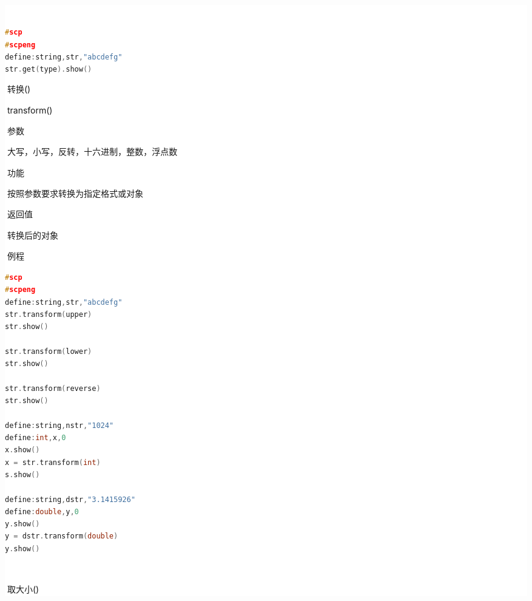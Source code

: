 ​			

```c++
#scp
#scpeng
define:string,str,"abcdefg"
str.get(type).show()
```



​	转换()

​	transform()

​		参数

​			大写，小写，反转，十六进制，整数，浮点数

​		功能

​			按照参数要求转换为指定格式或对象

​		返回值	

​			转换后的对象

​		例程

```c++
#scp
#scpeng
define:string,str,"abcdefg"
str.transform(upper)
str.show()

str.transform(lower)
str.show()

str.transform(reverse)
str.show()

define:string,nstr,"1024"
define:int,x,0
x.show()
x = str.transform(int)
s.show()

define:string,dstr,"3.1415926"
define:double,y,0
y.show()
y = dstr.transform(double)
y.show()

```

​		

​	取大小()
